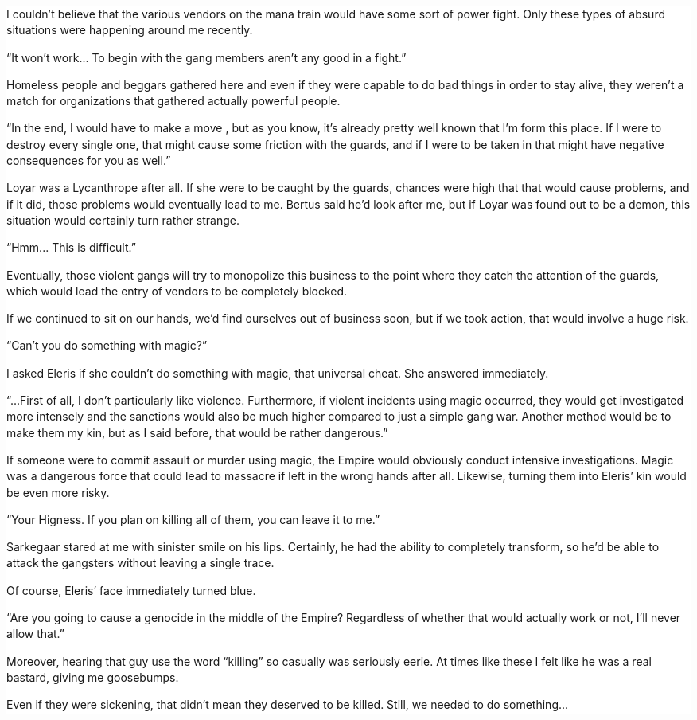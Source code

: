 I couldn’t believe that the various vendors on the mana train would have some sort
of power fight. Only these types of absurd situations were happening around me
recently.

“It won’t work... To begin with the gang members aren’t any good in a fight.”

Homeless people and beggars gathered here and even if they were capable to do bad
things in order to stay alive, they weren’t a match for organizations that gathered
actually powerful people.

“In the end, I would have to make a move , but as you know, it’s already pretty well
known that I’m form this place. If I were to destroy every single one, that might
cause some friction with the guards, and if I were to be taken in that might have
negative consequences for you as well.”

Loyar was a Lycanthrope after all. If she were to be caught by the guards, chances
were high that that would cause problems, and if it did, those problems would
eventually lead to me. Bertus said he’d look after me, but if Loyar was found out to be
a demon, this situation would certainly turn rather strange.

“Hmm... This is difficult.”

Eventually, those violent gangs will try to monopolize this business to the point
where they catch the attention of the guards, which would lead the entry of vendors
to be completely blocked.

If we continued to sit on our hands, we’d find ourselves out of business soon, but if
we took action, that would involve a huge risk.

“Can’t you do something with magic?”

I asked Eleris if she couldn’t do something with magic, that universal cheat. She
answered immediately.

“...First of all, I don’t particularly like violence. Furthermore, if violent incidents using
magic occurred, they would get investigated more intensely and the sanctions would
also be much higher compared to just a simple gang war. Another method would be
to make them my kin, but as I said before, that would be rather dangerous.”

If someone were to commit assault or murder using magic, the Empire would
obviously conduct intensive investigations. Magic was a dangerous force that could
lead to massacre if left in the wrong hands after all. Likewise, turning them into
Eleris’ kin would be even more risky.

“Your Higness. If you plan on killing all of them, you can leave it to me.”

Sarkegaar stared at me with sinister smile on his lips. Certainly, he had the ability to
completely transform, so he’d be able to attack the gangsters without leaving a single
trace.

Of course, Eleris’ face immediately turned blue.

“Are you going to cause a genocide in the middle of the Empire? Regardless of
whether that would actually work or not, I’ll never allow that.”

Moreover, hearing that guy use the word “killing” so casually was seriously eerie. At
times like these I felt like he was a real bastard, giving me goosebumps.

Even if they were sickening, that didn’t mean they deserved to be killed. Still, we
needed to do something...

